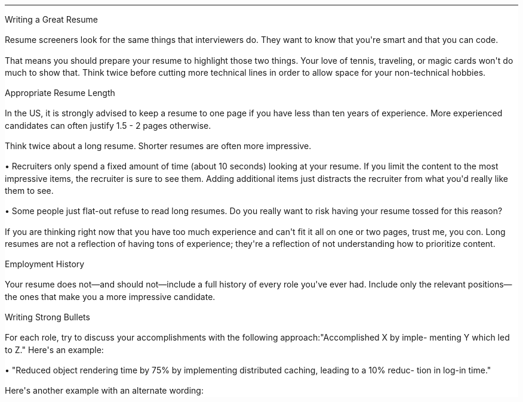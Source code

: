 ------------------------------------------------------------------------------------------------------------------------


Writing a Great Resume

Resume screeners look for the same things that interviewers do. They want to know that you're smart and
that you can code.

That means you should prepare your resume to highlight those two things. Your love of tennis, traveling, or
magic cards won't do much to show that. Think twice before cutting more technical lines in order to allow
space for your non-technical hobbies.


Appropriate Resume Length

In the US, it is strongly advised to keep a resume to one page if you have less than ten years of experience.
More experienced candidates can often justify 1.5 - 2 pages otherwise.

Think twice about a long resume. Shorter resumes are often more impressive.

• Recruiters only spend a fixed amount of time (about 10 seconds) looking at your resume. If you limit
  the content to the most impressive items, the recruiter is sure to see them. Adding additional items just
  distracts the recruiter from what you'd really like them to see.

• Some people just flat-out refuse to read long resumes. Do you really want to risk having your resume
  tossed for this reason?

If you are thinking right now that you have too much experience and can't fit it all on one or two pages,
trust me, you con. Long resumes are not a reflection of having tons of experience; they're a reflection of not
understanding how to prioritize content.


Employment History

Your resume does not—and should not—include a full history of every role you've ever had. Include only
the relevant positions—the ones that make you a more impressive candidate.

Writing Strong Bullets

For each role, try to discuss your accomplishments with the following approach:"Accomplished X by imple-
menting Y which led to Z." Here's an example:

• "Reduced object rendering time by 75% by implementing distributed caching, leading to a 10% reduc-
   tion in log-in time."

Here's another example with an alternate wording:

